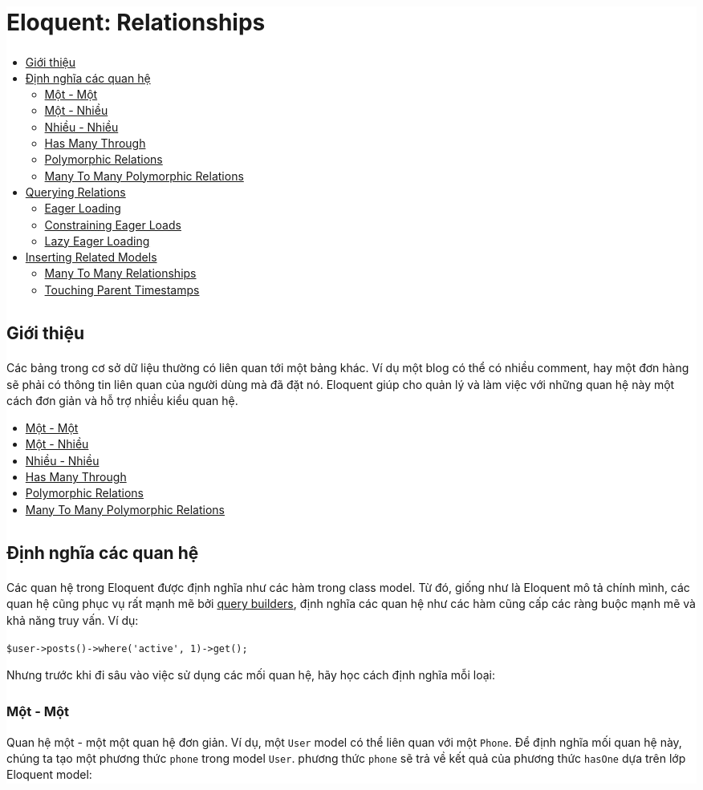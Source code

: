 # Eloquent: Relationships

- [Giới thiệu](#introduction)
- [Định nghĩa các quan hệ](#defining-relationships)
    - [Một - Một](#one-to-one)
    - [Một - Nhiều](#one-to-many)
    - [Nhiều - Nhiều](#many-to-many)
    - [Has Many Through](#has-many-through)
    - [Polymorphic Relations](#polymorphic-relations)
    - [Many To Many Polymorphic Relations](#many-to-many-polymorphic-relations)
- [Querying Relations](#querying-relations)
    - [Eager Loading](#eager-loading)
    - [Constraining Eager Loads](#constraining-eager-loads)
    - [Lazy Eager Loading](#lazy-eager-loading)
- [Inserting Related Models](#inserting-related-models)
    - [Many To Many Relationships](#inserting-many-to-many-relationships)
    - [Touching Parent Timestamps](#touching-parent-timestamps)

<a name="introduction"></a>
## Giới thiệu

Các bảng trong cơ sở dữ liệu thường có liên quan tới một bảng khác. Ví dụ một blog có thể có nhiều comment, hay một đơn hàng sẽ phải có thông tin liên quan của người dùng mà đã đặt nó. Eloquent giúp cho quản lý và làm việc với những quan hệ này một cách đơn giản và hỗ trợ nhiều kiểu quan hệ.

- [Một - Một](#one-to-one)
- [Một - Nhiều](#one-to-many)
- [Nhiều - Nhiều](#many-to-many)
- [Has Many Through](#has-many-through)
- [Polymorphic Relations](#polymorphic-relations)
- [Many To Many Polymorphic Relations](#many-to-many-polymorphic-relations)

<a name="defining-relationships"></a>
## Định nghĩa các quan hệ

Các quan hệ trong Eloquent được định nghĩa như các hàm trong class model. Từ đó, giống như là Eloquent mô tả chính mình, các quan hệ cũng phục vụ rất mạnh mẽ bởi [query builders](/docs/{{version}}/queries), định nghĩa các quan hệ như các hàm cũng cấp các ràng buộc mạnh mẽ và khả năng truy vấn. Ví dụ:

    $user->posts()->where('active', 1)->get();

Nhưng trước khi đi sâu vào việc sử dụng các mối quan hệ, hãy học cách định nghĩa mỗi loại:

<a name="one-to-one"></a>
### Một - Một


Quan hệ một - một một quan hệ đơn giản. Ví dụ, một `User` model có thể liên quan với một `Phone`. Để định nghĩa mối quan hệ này, chúng ta tạo một phương thức `phone` trong model `User`. phương thức `phone` sẽ trả về kết quả của phương thức `hasOne` dựa trên lớp Eloquent model:
